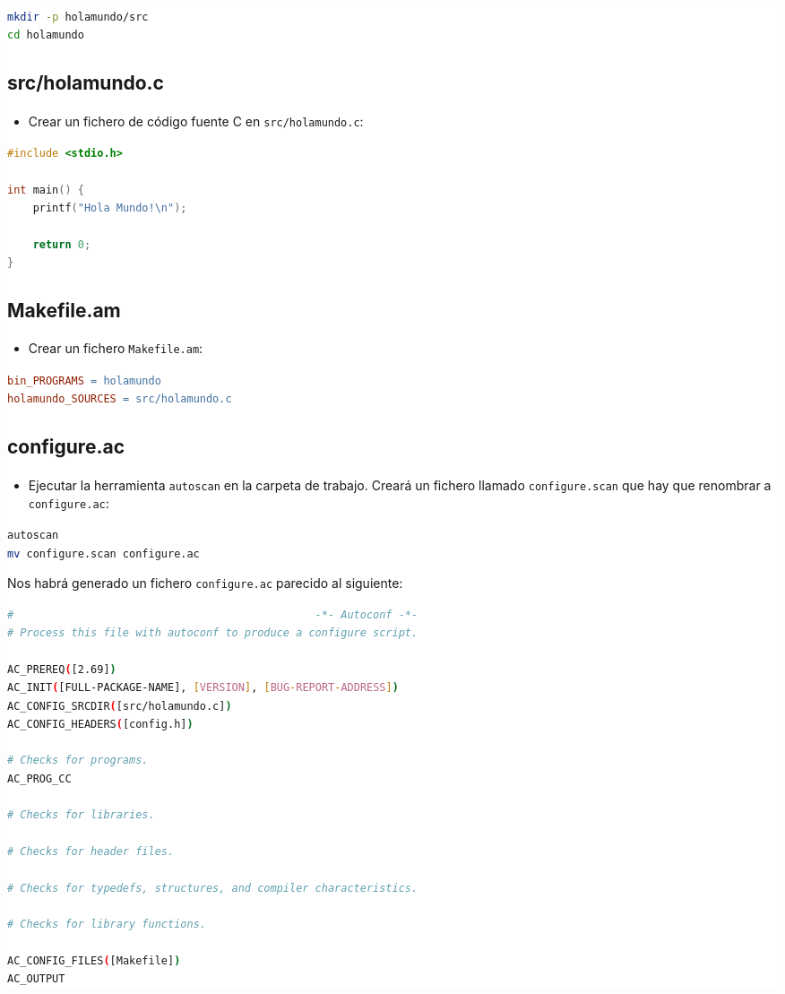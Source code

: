 ```bash
mkdir -p holamundo/src
cd holamundo
```

## src/holamundo.c

- Crear un fichero de código fuente C en `src/holamundo.c`:

```c
#include <stdio.h>

int main() {
	printf("Hola Mundo!\n");

	return 0;
}
```

## Makefile.am

- Crear un fichero `Makefile.am`:

```Makefile
bin_PROGRAMS = holamundo
holamundo_SOURCES = src/holamundo.c
```

## configure.ac

- Ejecutar la herramienta `autoscan` en la carpeta de trabajo. Creará
  un fichero llamado `configure.scan` que hay que renombrar a `configure.ac`:

```bash
autoscan
mv configure.scan configure.ac
```

Nos habrá generado un fichero `configure.ac` parecido al siguiente:

```bash
#                                               -*- Autoconf -*-
# Process this file with autoconf to produce a configure script.

AC_PREREQ([2.69])
AC_INIT([FULL-PACKAGE-NAME], [VERSION], [BUG-REPORT-ADDRESS])
AC_CONFIG_SRCDIR([src/holamundo.c])
AC_CONFIG_HEADERS([config.h])

# Checks for programs.
AC_PROG_CC

# Checks for libraries.

# Checks for header files.

# Checks for typedefs, structures, and compiler characteristics.

# Checks for library functions.

AC_CONFIG_FILES([Makefile])
AC_OUTPUT
```
